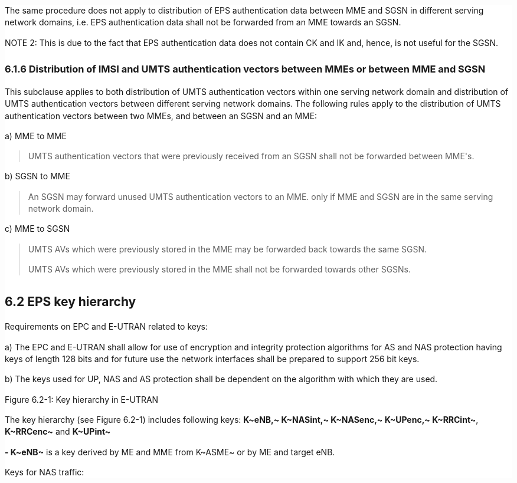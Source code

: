The same procedure does not apply to distribution of EPS authentication
data between MME and SGSN in different serving network domains, i.e. EPS
authentication data shall not be forwarded from an MME towards an SGSN.

NOTE 2: This is due to the fact that EPS authentication data does not
contain CK and IK and, hence, is not useful for the SGSN.

### 6.1.6 Distribution of IMSI and UMTS authentication vectors between MMEs or between MME and SGSN

This subclause applies to both distribution of UMTS authentication
vectors within one serving network domain and distribution of UMTS
authentication vectors between different serving network domains. The
following rules apply to the distribution of UMTS authentication vectors
between two MMEs, and between an SGSN and an MME:

a\) MME to MME

> UMTS authentication vectors that were previously received from an SGSN
> shall not be forwarded between MME\'s.

b\) SGSN to MME

> An SGSN may forward unused UMTS authentication vectors to an MME. only
> if MME and SGSN are in the same serving network domain.

c\) MME to SGSN

> UMTS AVs which were previously stored in the MME may be forwarded back
> towards the same SGSN.
>
> UMTS AVs which were previously stored in the MME shall not be
> forwarded towards other SGSNs.

6.2 EPS key hierarchy
---------------------

Requirements on EPC and E-UTRAN related to keys:

a\) The EPC and E-UTRAN shall allow for use of encryption and integrity
protection algorithms for AS and NAS protection having keys of length
128 bits and for future use the network interfaces shall be prepared to
support 256 bit keys.

b\) The keys used for UP, NAS and AS protection shall be dependent on
the algorithm with which they are used.

Figure 6.2-1: Key hierarchy in E-UTRAN

The key hierarchy (see Figure 6.2-1) includes following keys: **K~eNB,~
K~NASint,~ K~NASenc,~ K~UPenc,~ K~RRCint~**, **K~RRCenc~** and
**K~UPint~**

**- K~eNB~** is a key derived by ME and MME from K~ASME~ or by ME and
target eNB.

Keys for NAS traffic:
